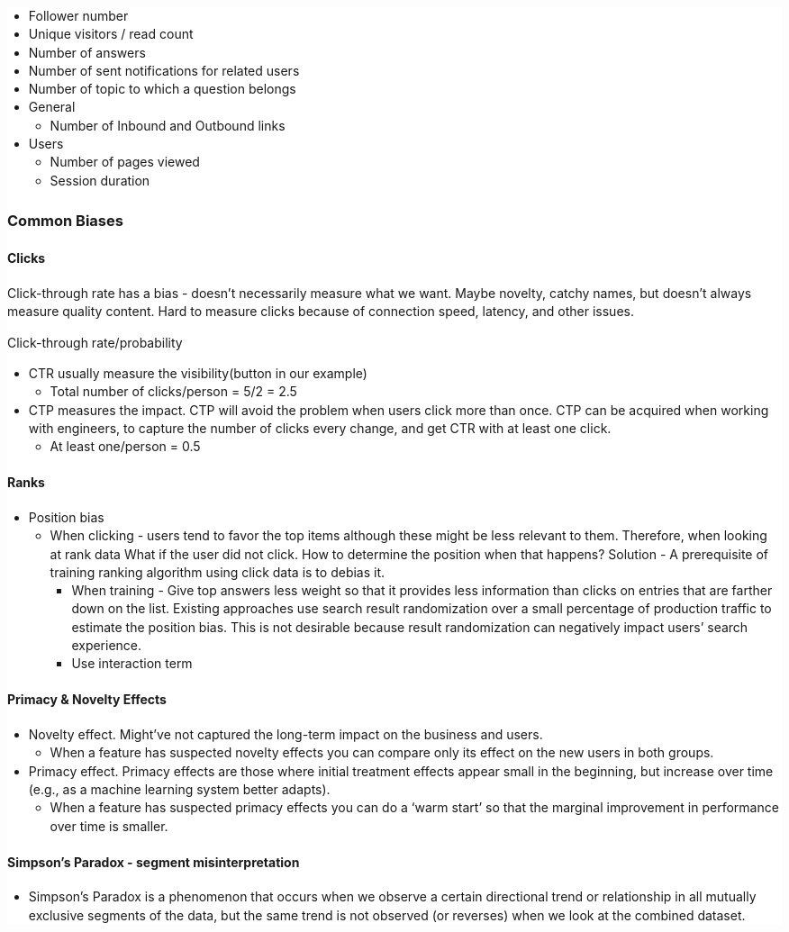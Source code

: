   * Follower number
  * Unique visitors / read count
  * Number of answers
  * Number of sent notifications for related users
  * Number of topic to which a question belongs
* General
  * Number of Inbound and Outbound links
* Users
  * Number of pages viewed
  * Session duration

### Common Biases

#### Clicks

Click-through rate has a bias - doesn’t necessarily measure what we want. Maybe novelty, catchy names, but doesn’t always measure quality content. Hard to measure clicks because of connection speed, latency, and other issues.

Click-through rate/probability

* CTR usually measure the visibility(button in our example)
  * Total number of clicks/person = 5/2 = 2.5
* CTP measures the impact. CTP will avoid the problem when users click more than once. CTP can be acquired when working with engineers, to capture the number of clicks every change, and get CTR with at least one click.
  * At least one/person = 0.5

#### Ranks

* Position bias
  * When clicking - users tend to favor the top items although these might be less relevant to them. Therefore, when looking at rank data What if the user did not click. How to determine the position when that happens? Solution - A prerequisite of training ranking algorithm using click data is to debias it.
    * When training - Give top answers less weight so that it provides less information than clicks on entries that are farther down on the list. Existing approaches use search result randomization over a small percentage of production traffic to estimate the position bias. This is not desirable because result randomization can negatively impact users’ search experience.
    * Use interaction term

#### Primacy \& Novelty Effects

* Novelty effect. Might’ve not captured the long-term impact on the business and users.
  * When a feature has suspected novelty effects you can compare only its effect on the new users in both groups.
* Primacy effect. Primacy effects are those where initial treatment effects appear small in the beginning, but increase over time (e.g., as a machine learning system better adapts).
  * When a feature has suspected primacy effects you can do a ‘warm start’ so that the marginal improvement in performance over time is smaller.

#### Simpson’s Paradox - segment misinterpretation

* Simpson’s Paradox is a phenomenon that occurs when we observe a certain directional trend or relationship in all mutually exclusive segments of the data, but the same trend is not observed (or reverses) when we look at the combined dataset.
